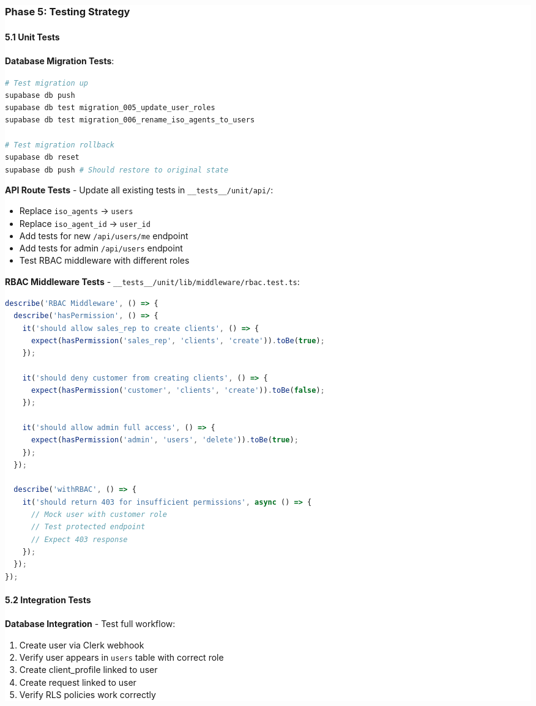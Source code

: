 
### Phase 5: Testing Strategy

#### 5.1 Unit Tests

**Database Migration Tests**:
```bash
# Test migration up
supabase db push
supabase db test migration_005_update_user_roles
supabase db test migration_006_rename_iso_agents_to_users

# Test migration rollback
supabase db reset
supabase db push # Should restore to original state
```

**API Route Tests** - Update all existing tests in `__tests__/unit/api/`:
- Replace `iso_agents` → `users`
- Replace `iso_agent_id` → `user_id`
- Add tests for new `/api/users/me` endpoint
- Add tests for admin `/api/users` endpoint
- Test RBAC middleware with different roles

**RBAC Middleware Tests** - `__tests__/unit/lib/middleware/rbac.test.ts`:
```typescript
describe('RBAC Middleware', () => {
  describe('hasPermission', () => {
    it('should allow sales_rep to create clients', () => {
      expect(hasPermission('sales_rep', 'clients', 'create')).toBe(true);
    });

    it('should deny customer from creating clients', () => {
      expect(hasPermission('customer', 'clients', 'create')).toBe(false);
    });

    it('should allow admin full access', () => {
      expect(hasPermission('admin', 'users', 'delete')).toBe(true);
    });
  });

  describe('withRBAC', () => {
    it('should return 403 for insufficient permissions', async () => {
      // Mock user with customer role
      // Test protected endpoint
      // Expect 403 response
    });
  });
});
```

#### 5.2 Integration Tests

**Database Integration** - Test full workflow:
1. Create user via Clerk webhook
2. Verify user appears in `users` table with correct role
3. Create client_profile linked to user
4. Create request linked to user
5. Verify RLS policies work correctly
